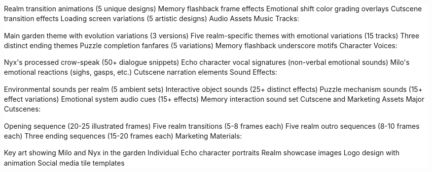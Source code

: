 Realm transition animations (5 unique designs)
Memory flashback frame effects
Emotional shift color grading overlays
Cutscene transition effects
Loading screen variations (5 artistic designs)
Audio Assets
Music Tracks:

Main garden theme with evolution variations (3 versions)
Five realm-specific themes with emotional variations (15 tracks)
Three distinct ending themes
Puzzle completion fanfares (5 variations)
Memory flashback underscore motifs
Character Voices:

Nyx's processed crow-speak (50+ dialogue snippets)
Echo character vocal signatures (non-verbal emotional sounds)
Milo's emotional reactions (sighs, gasps, etc.)
Cutscene narration elements
Sound Effects:

Environmental sounds per realm (5 ambient sets)
Interactive object sounds (25+ distinct effects)
Puzzle mechanism sounds (15+ effect variations)
Emotional system audio cues (15+ effects)
Memory interaction sound set
Cutscene and Marketing Assets
Major Cutscenes:

Opening sequence (20-25 illustrated frames)
Five realm transitions (5-8 frames each)
Five realm outro sequences (8-10 frames each)
Three ending sequences (15-20 frames each)
Marketing Materials:

Key art showing Milo and Nyx in the garden
Individual Echo character portraits
Realm showcase images
Logo design with animation
Social media tile templates